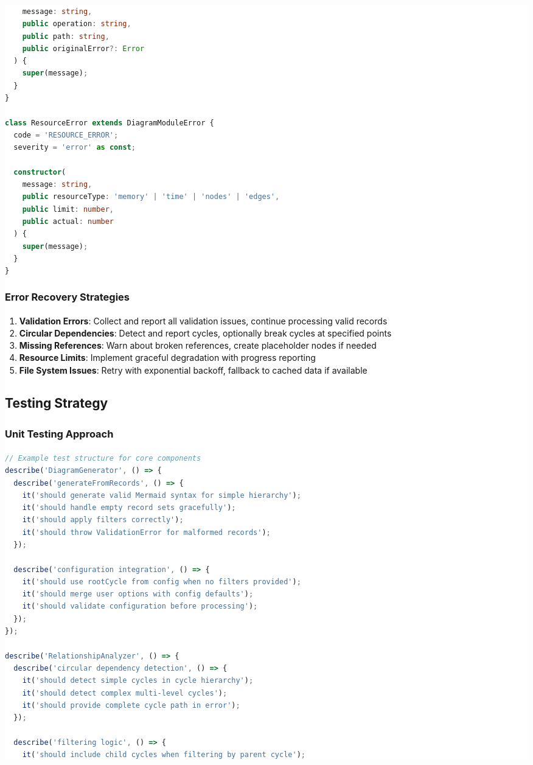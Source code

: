 ```typescript
    message: string,
    public operation: string,
    public path: string,
    public originalError?: Error
  ) {
    super(message);
  }
}

class ResourceError extends DiagramModuleError {
  code = 'RESOURCE_ERROR';
  severity = 'error' as const;
  
  constructor(
    message: string,
    public resourceType: 'memory' | 'time' | 'nodes' | 'edges',
    public limit: number,
    public actual: number
  ) {
    super(message);
  }
}
```

### Error Recovery Strategies

1. **Validation Errors**: Collect and report all validation issues, continue processing valid records
2. **Circular Dependencies**: Detect and report cycles, optionally break cycles at specified points
3. **Missing References**: Warn about broken references, create placeholder nodes if needed
4. **Resource Limits**: Implement graceful degradation with progress reporting
5. **File System Issues**: Retry with exponential backoff, fallback to cached data if available

## Testing Strategy

### Unit Testing Approach

```typescript
// Example test structure for core components
describe('DiagramGenerator', () => {
  describe('generateFromRecords', () => {
    it('should generate valid Mermaid syntax for simple hierarchy');
    it('should handle empty record sets gracefully');
    it('should apply filters correctly');
    it('should throw ValidationError for malformed records');
  });
  
  describe('configuration integration', () => {
    it('should use rootCycle from config when no filters provided');
    it('should merge user options with config defaults');
    it('should validate configuration before processing');
  });
});

describe('RelationshipAnalyzer', () => {
  describe('circular dependency detection', () => {
    it('should detect simple cycles in cycle hierarchy');
    it('should detect complex multi-level cycles');
    it('should provide complete cycle path in error');
  });
  
  describe('filtering logic', () => {
    it('should include child cycles when filtering by parent cycle');
```